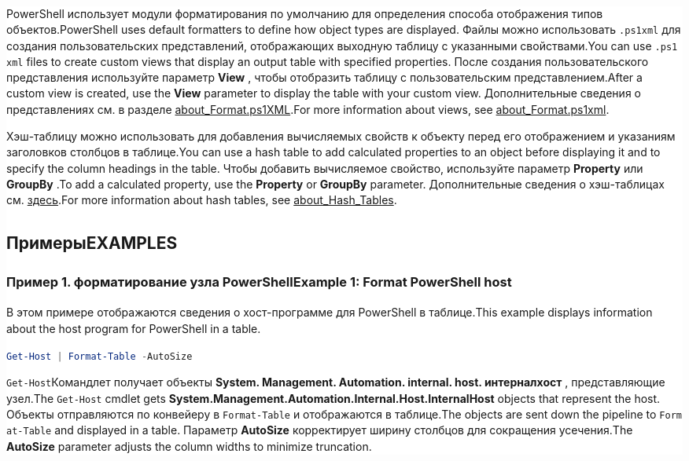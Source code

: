 <span data-ttu-id="6fa78-112">PowerShell использует модули форматирования по умолчанию для определения способа отображения типов объектов.</span><span class="sxs-lookup"><span data-stu-id="6fa78-112">PowerShell uses default formatters to define how object types are displayed.</span></span> <span data-ttu-id="6fa78-113">Файлы можно использовать `.ps1xml` для создания пользовательских представлений, отображающих выходную таблицу с указанными свойствами.</span><span class="sxs-lookup"><span data-stu-id="6fa78-113">You can use `.ps1xml` files to create custom views that display an output table with specified properties.</span></span> <span data-ttu-id="6fa78-114">После создания пользовательского представления используйте параметр **View** , чтобы отобразить таблицу с пользовательским представлением.</span><span class="sxs-lookup"><span data-stu-id="6fa78-114">After a custom view is created, use the **View** parameter to display the table with your custom view.</span></span> <span data-ttu-id="6fa78-115">Дополнительные сведения о представлениях см. в разделе [about_Format.ps1XML](../Microsoft.PowerShell.Core/About/about_Format.ps1xml.md).</span><span class="sxs-lookup"><span data-stu-id="6fa78-115">For more information about views, see [about_Format.ps1xml](../Microsoft.PowerShell.Core/About/about_Format.ps1xml.md).</span></span>

<span data-ttu-id="6fa78-116">Хэш-таблицу можно использовать для добавления вычисляемых свойств к объекту перед его отображением и указаниям заголовков столбцов в таблице.</span><span class="sxs-lookup"><span data-stu-id="6fa78-116">You can use a hash table to add calculated properties to an object before displaying it and to specify the column headings in the table.</span></span> <span data-ttu-id="6fa78-117">Чтобы добавить вычисляемое свойство, используйте параметр **Property** или **GroupBy** .</span><span class="sxs-lookup"><span data-stu-id="6fa78-117">To add a calculated property, use the **Property** or **GroupBy** parameter.</span></span> <span data-ttu-id="6fa78-118">Дополнительные сведения о хэш-таблицах см. [здесь](../Microsoft.PowerShell.Core/About/about_Hash_Tables.md).</span><span class="sxs-lookup"><span data-stu-id="6fa78-118">For more information about hash tables, see [about_Hash_Tables](../Microsoft.PowerShell.Core/About/about_Hash_Tables.md).</span></span>

## <span data-ttu-id="6fa78-119">Примеры</span><span class="sxs-lookup"><span data-stu-id="6fa78-119">EXAMPLES</span></span>

### <span data-ttu-id="6fa78-120">Пример 1. форматирование узла PowerShell</span><span class="sxs-lookup"><span data-stu-id="6fa78-120">Example 1: Format PowerShell host</span></span>

<span data-ttu-id="6fa78-121">В этом примере отображаются сведения о хост-программе для PowerShell в таблице.</span><span class="sxs-lookup"><span data-stu-id="6fa78-121">This example displays information about the host program for PowerShell in a table.</span></span>

```powershell
Get-Host | Format-Table -AutoSize
```

<span data-ttu-id="6fa78-122">`Get-Host`Командлет получает объекты **System. Management. Automation. internal. host. интерналхост** , представляющие узел.</span><span class="sxs-lookup"><span data-stu-id="6fa78-122">The `Get-Host` cmdlet gets **System.Management.Automation.Internal.Host.InternalHost** objects that represent the host.</span></span> <span data-ttu-id="6fa78-123">Объекты отправляются по конвейеру в `Format-Table` и отображаются в таблице.</span><span class="sxs-lookup"><span data-stu-id="6fa78-123">The objects are sent down the pipeline to `Format-Table` and displayed in a table.</span></span> <span data-ttu-id="6fa78-124">Параметр **AutoSize** корректирует ширину столбцов для сокращения усечения.</span><span class="sxs-lookup"><span data-stu-id="6fa78-124">The **AutoSize** parameter adjusts the column widths to minimize truncation.</span></span>
